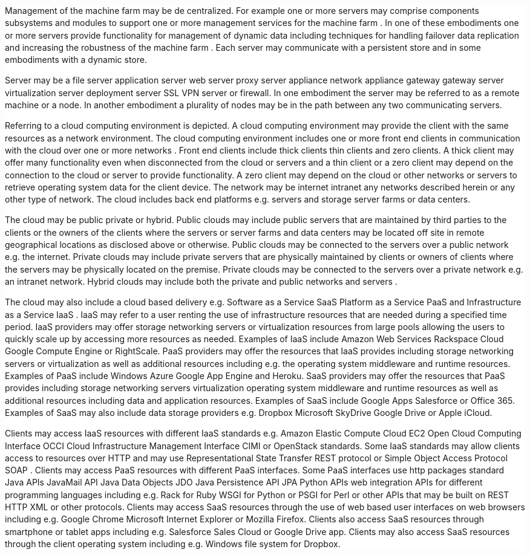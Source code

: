 
Management of the machine farm may be de centralized. For example one or more servers may comprise components subsystems and modules to support one or more management services for the machine farm . In one of these embodiments one or more servers provide functionality for management of dynamic data including techniques for handling failover data replication and increasing the robustness of the machine farm . Each server may communicate with a persistent store and in some embodiments with a dynamic store.

Server may be a file server application server web server proxy server appliance network appliance gateway gateway server virtualization server deployment server SSL VPN server or firewall. In one embodiment the server may be referred to as a remote machine or a node. In another embodiment a plurality of nodes may be in the path between any two communicating servers.

Referring to a cloud computing environment is depicted. A cloud computing environment may provide the client with the same resources as a network environment. The cloud computing environment includes one or more front end clients in communication with the cloud over one or more networks . Front end clients include thick clients thin clients and zero clients. A thick client may offer many functionality even when disconnected from the cloud or servers and a thin client or a zero client may depend on the connection to the cloud or server to provide functionality. A zero client may depend on the cloud or other networks or servers to retrieve operating system data for the client device. The network may be internet intranet any networks described herein or any other type of network. The cloud includes back end platforms e.g. servers and storage server farms or data centers.

The cloud may be public private or hybrid. Public clouds may include public servers that are maintained by third parties to the clients or the owners of the clients where the servers or server farms and data centers may be located off site in remote geographical locations as disclosed above or otherwise. Public clouds may be connected to the servers over a public network e.g. the internet. Private clouds may include private servers that are physically maintained by clients or owners of clients where the servers may be physically located on the premise. Private clouds may be connected to the servers over a private network e.g. an intranet network. Hybrid clouds may include both the private and public networks and servers .

The cloud may also include a cloud based delivery e.g. Software as a Service SaaS Platform as a Service PaaS and Infrastructure as a Service IaaS . IaaS may refer to a user renting the use of infrastructure resources that are needed during a specified time period. IaaS providers may offer storage networking servers or virtualization resources from large pools allowing the users to quickly scale up by accessing more resources as needed. Examples of IaaS include Amazon Web Services Rackspace Cloud Google Compute Engine or RightScale. PaaS providers may offer the resources that IaaS provides including storage networking servers or virtualization as well as additional resources including e.g. the operating system middleware and runtime resources. Examples of PaaS include Windows Azure Google App Engine and Heroku. SaaS providers may offer the resources that PaaS provides including storage networking servers virtualization operating system middleware and runtime resources as well as additional resources including data and application resources. Examples of SaaS include Google Apps Salesforce or Office 365. Examples of SaaS may also include data storage providers e.g. Dropbox Microsoft SkyDrive Google Drive or Apple iCloud.

Clients may access IaaS resources with different IaaS standards e.g. Amazon Elastic Compute Cloud EC2 Open Cloud Computing Interface OCCI Cloud Infrastructure Management Interface CIMI or OpenStack standards. Some IaaS standards may allow clients access to resources over HTTP and may use Representational State Transfer REST protocol or Simple Object Access Protocol SOAP . Clients may access PaaS resources with different PaaS interfaces. Some PaaS interfaces use http packages standard Java APIs JavaMail API Java Data Objects JDO Java Persistence API JPA Python APIs web integration APIs for different programming languages including e.g. Rack for Ruby WSGI for Python or PSGI for Perl or other APIs that may be built on REST HTTP XML or other protocols. Clients may access SaaS resources through the use of web based user interfaces on web browsers including e.g. Google Chrome Microsoft Internet Explorer or Mozilla Firefox. Clients also access SaaS resources through smartphone or tablet apps including e.g. Salesforce Sales Cloud or Google Drive app. Clients may also access SaaS resources through the client operating system including e.g. Windows file system for Dropbox.
